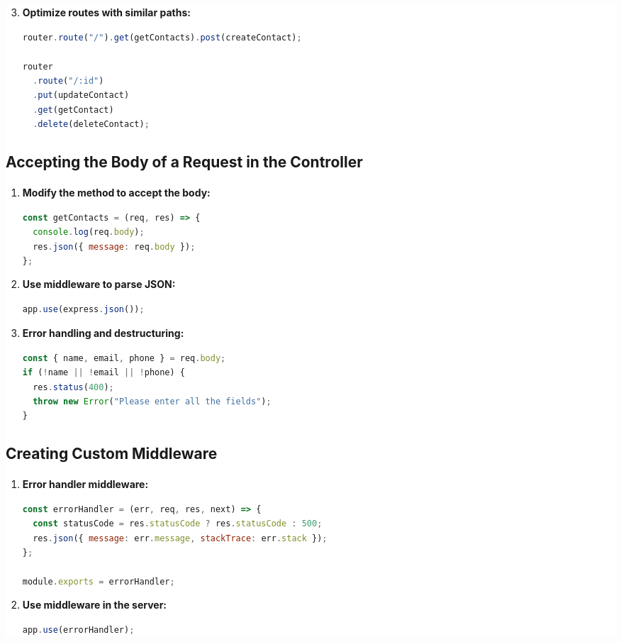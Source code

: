 3. **Optimize routes with similar paths:**

   ```javascript
   router.route("/").get(getContacts).post(createContact);

   router
     .route("/:id")
     .put(updateContact)
     .get(getContact)
     .delete(deleteContact);
   ```

## Accepting the Body of a Request in the Controller

1. **Modify the method to accept the body:**

   ```javascript
   const getContacts = (req, res) => {
     console.log(req.body);
     res.json({ message: req.body });
   };
   ```

2. **Use middleware to parse JSON:**

   ```javascript
   app.use(express.json());
   ```

3. **Error handling and destructuring:**

   ```javascript
   const { name, email, phone } = req.body;
   if (!name || !email || !phone) {
     res.status(400);
     throw new Error("Please enter all the fields");
   }
   ```

## Creating Custom Middleware

1. **Error handler middleware:**

   ```javascript
   const errorHandler = (err, req, res, next) => {
     const statusCode = res.statusCode ? res.statusCode : 500;
     res.json({ message: err.message, stackTrace: err.stack });
   };

   module.exports = errorHandler;
   ```

2. **Use middleware in the server:**

   ```javascript
   app.use(errorHandler);
   ```
